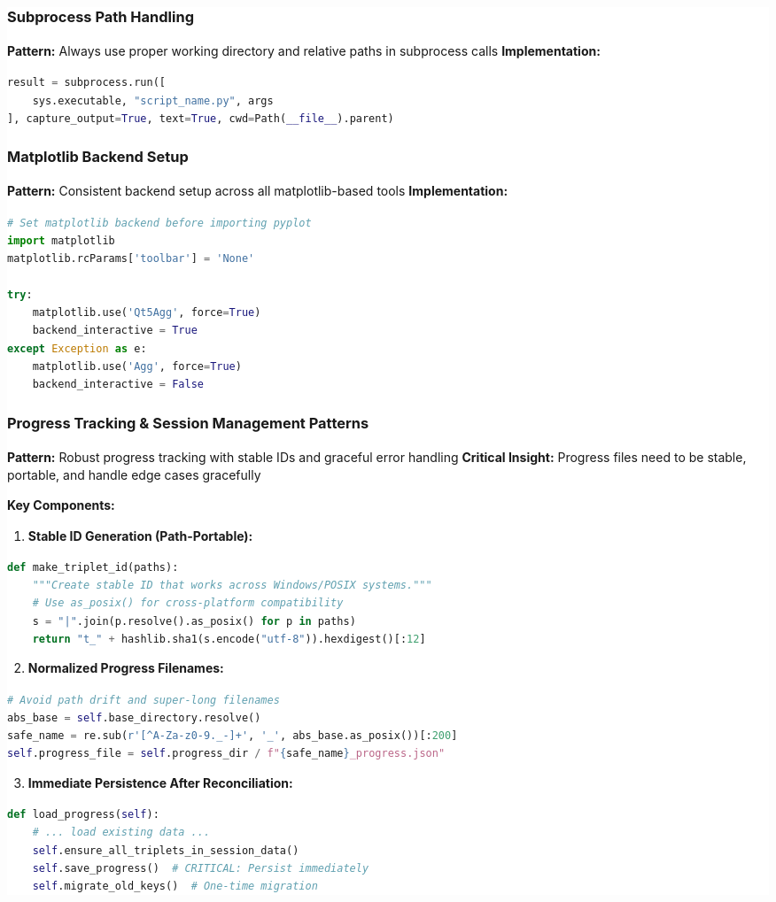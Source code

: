 ### **Subprocess Path Handling**
**Pattern:** Always use proper working directory and relative paths in subprocess calls
**Implementation:**
```python
result = subprocess.run([
    sys.executable, "script_name.py", args
], capture_output=True, text=True, cwd=Path(__file__).parent)
```

### **Matplotlib Backend Setup**
**Pattern:** Consistent backend setup across all matplotlib-based tools
**Implementation:**
```python
# Set matplotlib backend before importing pyplot
import matplotlib
matplotlib.rcParams['toolbar'] = 'None'

try:
    matplotlib.use('Qt5Agg', force=True)
    backend_interactive = True
except Exception as e:
    matplotlib.use('Agg', force=True)
    backend_interactive = False
```

### **Progress Tracking & Session Management Patterns**
**Pattern:** Robust progress tracking with stable IDs and graceful error handling
**Critical Insight:** Progress files need to be stable, portable, and handle edge cases gracefully

**Key Components:**

1. **Stable ID Generation (Path-Portable):**
```python
def make_triplet_id(paths):
    """Create stable ID that works across Windows/POSIX systems."""
    # Use as_posix() for cross-platform compatibility
    s = "|".join(p.resolve().as_posix() for p in paths)
    return "t_" + hashlib.sha1(s.encode("utf-8")).hexdigest()[:12]
```

2. **Normalized Progress Filenames:**
```python
# Avoid path drift and super-long filenames
abs_base = self.base_directory.resolve()
safe_name = re.sub(r'[^A-Za-z0-9._-]+', '_', abs_base.as_posix())[:200]
self.progress_file = self.progress_dir / f"{safe_name}_progress.json"
```

3. **Immediate Persistence After Reconciliation:**
```python
def load_progress(self):
    # ... load existing data ...
    self.ensure_all_triplets_in_session_data()
    self.save_progress()  # CRITICAL: Persist immediately
    self.migrate_old_keys()  # One-time migration
```
